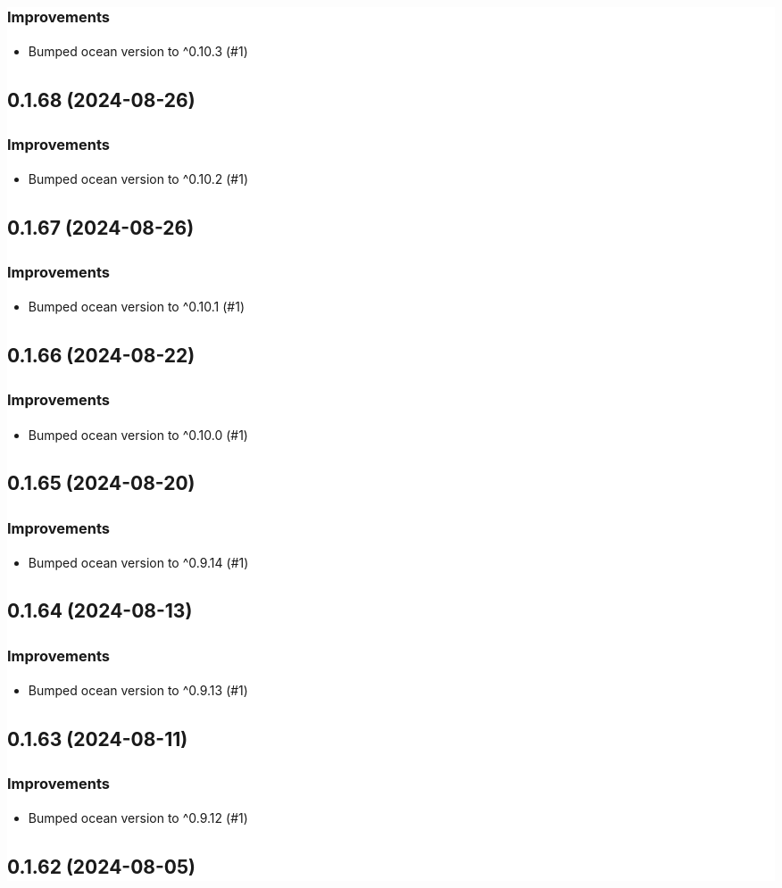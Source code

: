 
### Improvements

- Bumped ocean version to ^0.10.3 (#1)


## 0.1.68 (2024-08-26)


### Improvements

- Bumped ocean version to ^0.10.2 (#1)


## 0.1.67 (2024-08-26)


### Improvements

- Bumped ocean version to ^0.10.1 (#1)


## 0.1.66 (2024-08-22)


### Improvements

- Bumped ocean version to ^0.10.0 (#1)


## 0.1.65 (2024-08-20)


### Improvements

- Bumped ocean version to ^0.9.14 (#1)


## 0.1.64 (2024-08-13)


### Improvements

- Bumped ocean version to ^0.9.13 (#1)


## 0.1.63 (2024-08-11)


### Improvements

- Bumped ocean version to ^0.9.12 (#1)


## 0.1.62 (2024-08-05)
